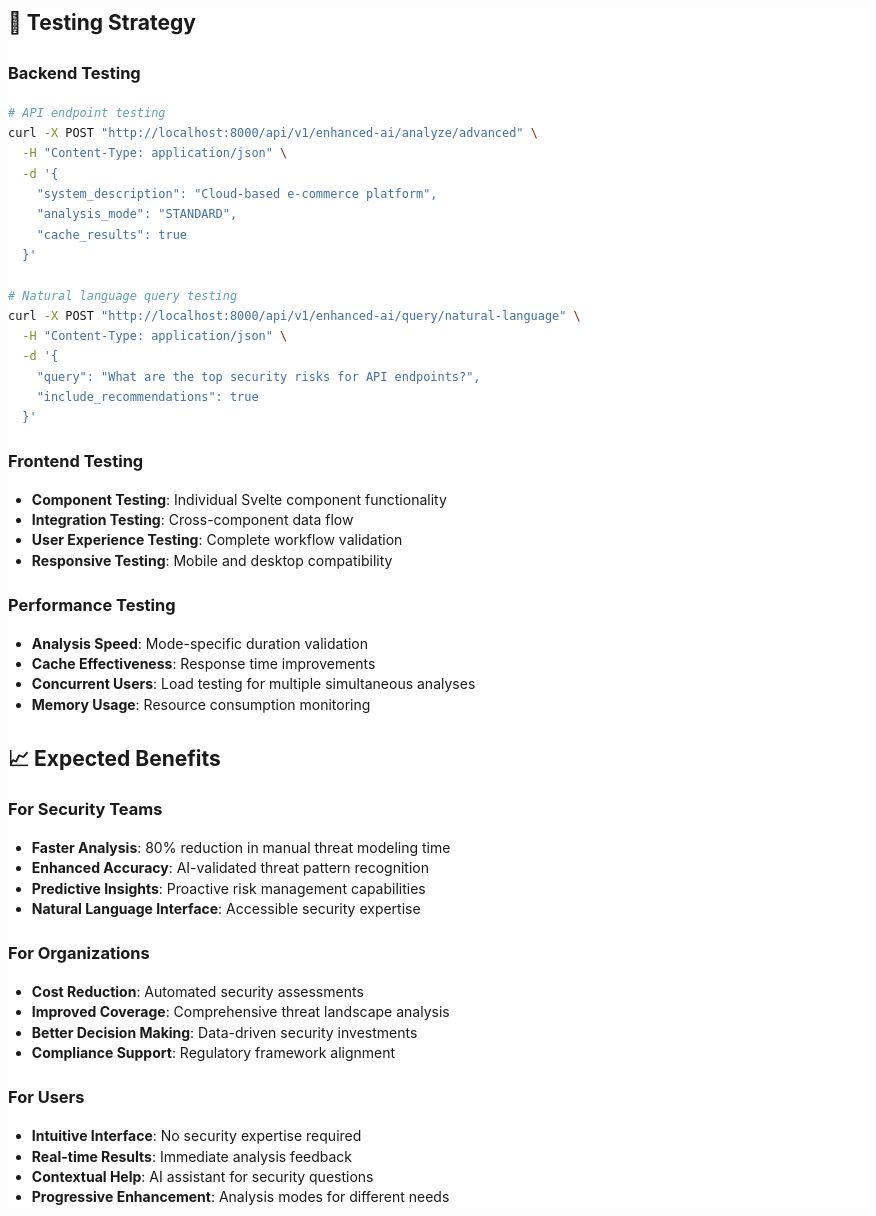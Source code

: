 ## 🧪 Testing Strategy

### Backend Testing
```bash
# API endpoint testing
curl -X POST "http://localhost:8000/api/v1/enhanced-ai/analyze/advanced" \
  -H "Content-Type: application/json" \
  -d '{
    "system_description": "Cloud-based e-commerce platform",
    "analysis_mode": "STANDARD",
    "cache_results": true
  }'

# Natural language query testing
curl -X POST "http://localhost:8000/api/v1/enhanced-ai/query/natural-language" \
  -H "Content-Type: application/json" \
  -d '{
    "query": "What are the top security risks for API endpoints?",
    "include_recommendations": true
  }'
```

### Frontend Testing
- **Component Testing**: Individual Svelte component functionality
- **Integration Testing**: Cross-component data flow
- **User Experience Testing**: Complete workflow validation
- **Responsive Testing**: Mobile and desktop compatibility

### Performance Testing
- **Analysis Speed**: Mode-specific duration validation
- **Cache Effectiveness**: Response time improvements
- **Concurrent Users**: Load testing for multiple simultaneous analyses
- **Memory Usage**: Resource consumption monitoring

## 📈 Expected Benefits

### For Security Teams
- **Faster Analysis**: 80% reduction in manual threat modeling time
- **Enhanced Accuracy**: AI-validated threat pattern recognition
- **Predictive Insights**: Proactive risk management capabilities
- **Natural Language Interface**: Accessible security expertise

### For Organizations
- **Cost Reduction**: Automated security assessments
- **Improved Coverage**: Comprehensive threat landscape analysis
- **Better Decision Making**: Data-driven security investments
- **Compliance Support**: Regulatory framework alignment

### For Users
- **Intuitive Interface**: No security expertise required
- **Real-time Results**: Immediate analysis feedback
- **Contextual Help**: AI assistant for security questions
- **Progressive Enhancement**: Analysis modes for different needs
